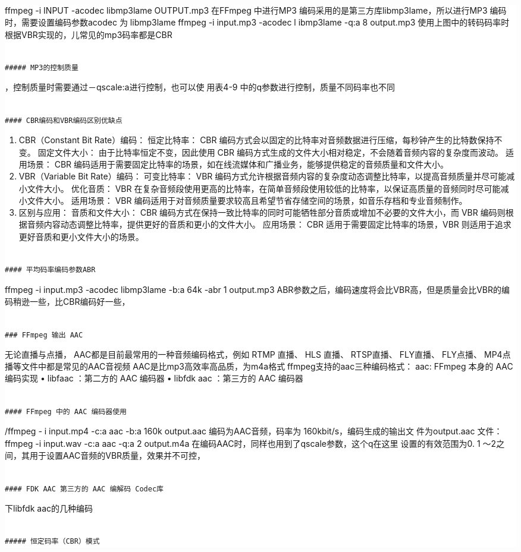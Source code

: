 
ffmpeg -i INPUT -acodec libmp3lame OUTPUT.mp3
在FFmpeg 中进行MP3 编码采用的是第三方库libmp3lame，所以进行MP3 编码时，需要设置编码参数acodec 为 libmp3lame
ffmpeg -i input.mp3 -acodec l ibmp3lame -q:a 8 output.mp3 
使用上图中的转码码率时根据VBR实现的，儿常见的mp3码率都是CBR
```

##### MP3的控制质量

```
，控制质量时需要通过－qscale:a进行控制，也可以使
用表4-9 中的q参数进行控制，质量不同码率也不同
```

#### CBR编码和VBR编码区别优缺点

```
1. CBR（Constant Bit Rate）编码：
恒定比特率： CBR 编码方式会以固定的比特率对音频数据进行压缩，每秒钟产生的比特数保持不变。
固定文件大小： 由于比特率恒定不变，因此使用 CBR 编码方式生成的文件大小相对稳定，不会随着音频内容的复杂度而波动。
适用场景： CBR 编码适用于需要固定比特率的场景，如在线流媒体和广播业务，能够提供稳定的音频质量和文件大小。
2. VBR（Variable Bit Rate）编码：
可变比特率： VBR 编码方式允许根据音频内容的复杂度动态调整比特率，以提高音频质量并尽可能减小文件大小。
优化音质： VBR 在复杂音频段使用更高的比特率，在简单音频段使用较低的比特率，以保证高质量的音频同时尽可能减小文件大小。
适用场景： VBR 编码适用于对音频质量要求较高且希望节省存储空间的场景，如音乐存档和专业音频制作。
3. 区别与应用：
音质和文件大小： CBR 编码方式在保持一致比特率的同时可能牺牲部分音质或增加不必要的文件大小，而 VBR 编码则根据音频内容动态调整比特率，提供更好的音质和更小的文件大小。
应用场景： CBR 适用于需要固定比特率的场景，VBR 则适用于追求更好音质和更小文件大小的场景。
```

#### 平均码率编码参数ABR

```
ffmpeg -i input.mp3 -acodec libmp3lame -b:a 64k -abr 1 output.mp3
ABR参数之后，编码速度将会比VBR高，但是质量会比VBR的编码稍逊一些，比CBR编码好一些，
```

### FFmpeg 输出 AAC

```
无论直播与点播， AAC都是目前最常用的一种音频编码格式，例如
RTMP 直播、 HLS 直播、 RTSP直播、 FLY直播、 FLY点播、 MP4点播等文件中都是常见的AAC音视频
AAC是比mp3高效率高品质，为m4a格式
ffmpeg支持的aac三种编码格式：
aac: FFmpeg 本身的 AAC 编码实现
• libfaac ：第二方的 AAC 编码器
• libfdk aac ：第三方的 AAC 编码器
```

#### FFmpeg 中的 AAC 编码器使用

```
/ffmpeg - i input.mp4 -c:a aac -b:a 160k output.aac 
编码为AAC音频，码率为 160kbit/s，编码生成的输出文
件为output.aac 文件：
ffmpeg -i input.wav -c:a aac -q:a 2 output.m4a 
在编码AAC时，同样也用到了qscale参数，这个q在这里
设置的有效范围为0. 1 ～2之间，其用于设置AAC音频的VBR质量，效果并不可控，
```

#### FDK AAC 第三方的 AAC 编解码 Codec库

```
下libfdk aac的几种编码
```

##### 恒定码率（CBR）模式
```